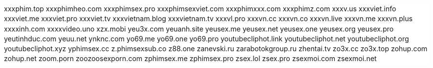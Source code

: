 xxxphim.top
xxxphimheo.com
xxxphimsex.pro
xxxphimsexviet.com
xxxphimxxx.com
xxxphimz.com
xxxv.us
xxxviet.info
xxxviet.me
xxxviet.pro
xxxviet.tv
xxxvietnam.blog
xxxvietnam.tv
xxxvl.pro
xxxvn.cc
xxxvn.co
xxxvn.live
xxxvn.me
xxxvn.plus
xxxxinh.com
xxxxvideo.uno
xzx.mobi
yeu3x.com
yeuanh.site
yeusex.me
yeusex.net
yeusex.one
yeusex.org
yeusex.pro
yeutinhduc.com
yeuu.net
ynknc.com
yo69.me
yo69.one
yo69.pro
youtubecliphot.link
youtubecliphot.net
youtubecliphot.org
youtubecliphot.xyz
yphimsex.cc
z.phimsexsub.co
z88.one
zanevski.ru
zarabotokgroup.ru
zhentai.tv
zo3x.cc
zo3x.top
zohup.com
zohup.net
zoom.porn
zoozoosexporn.com
zphimsex.me
zphimsex.pro
zsex.lol
zsex.pro
zsexmoi.com
zsexmoi.net
